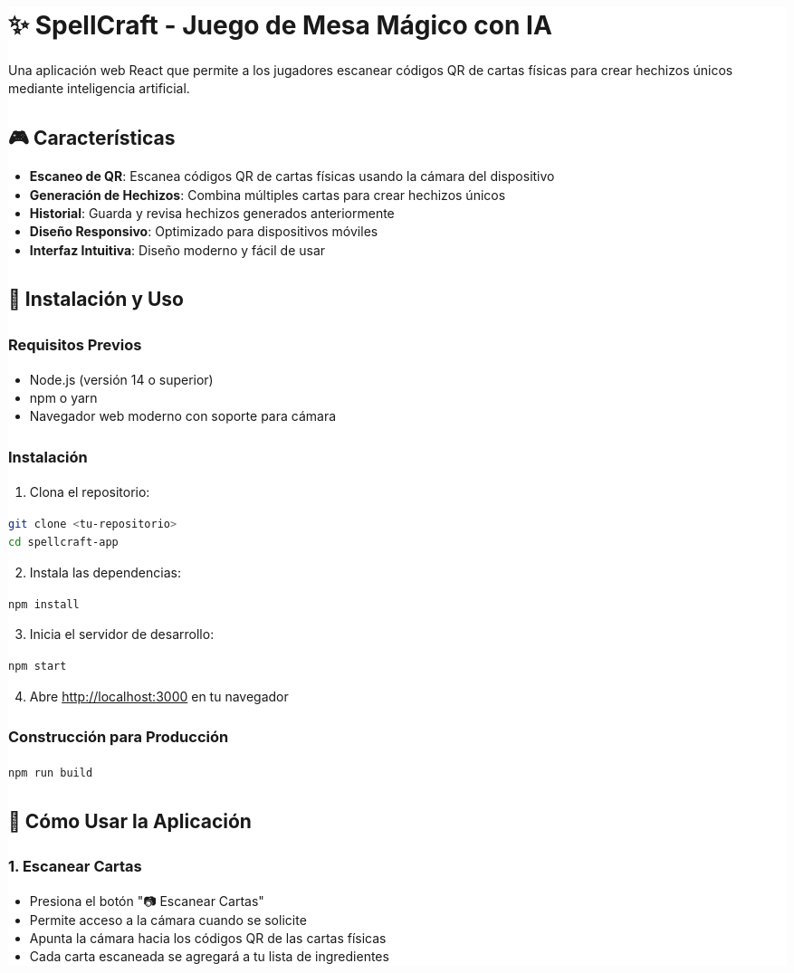 # ✨ SpellCraft - Juego de Mesa Mágico con IA

Una aplicación web React que permite a los jugadores escanear códigos QR de cartas físicas para crear hechizos únicos mediante inteligencia artificial.

## 🎮 Características

- **Escaneo de QR**: Escanea códigos QR de cartas físicas usando la cámara del dispositivo
- **Generación de Hechizos**: Combina múltiples cartas para crear hechizos únicos
- **Historial**: Guarda y revisa hechizos generados anteriormente
- **Diseño Responsivo**: Optimizado para dispositivos móviles
- **Interfaz Intuitiva**: Diseño moderno y fácil de usar

## 🚀 Instalación y Uso

### Requisitos Previos

- Node.js (versión 14 o superior)
- npm o yarn
- Navegador web moderno con soporte para cámara

### Instalación

1. Clona el repositorio:
```bash
git clone <tu-repositorio>
cd spellcraft-app
```

2. Instala las dependencias:
```bash
npm install
```

3. Inicia el servidor de desarrollo:
```bash
npm start
```

4. Abre [http://localhost:3000](http://localhost:3000) en tu navegador

### Construcción para Producción

```bash
npm run build
```

## 📱 Cómo Usar la Aplicación

### 1. Escanear Cartas
- Presiona el botón "📷 Escanear Cartas"
- Permite acceso a la cámara cuando se solicite
- Apunta la cámara hacia los códigos QR de las cartas físicas
- Cada carta escaneada se agregará a tu lista de ingredientes
